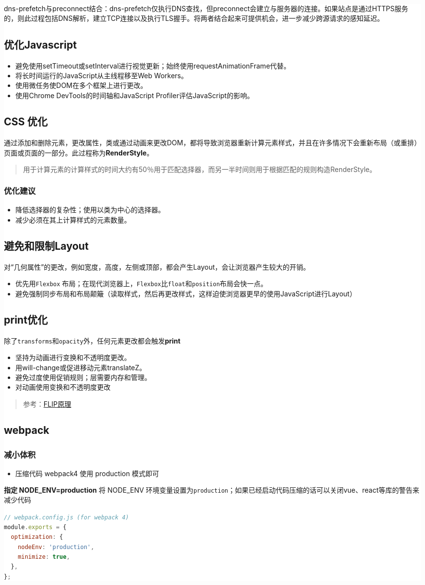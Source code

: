 dns-prefetch与preconnect结合：dns-prefetch仅执行DNS查找，但preconnect会建立与服务器的连接。如果站点是通过HTTPS服务的，则此过程包括DNS解析，建立TCP连接以及执行TLS握手。将两者结合起来可提供机会，进一步减少跨源请求的感知延迟。

## 优化Javascript

- 避免使用setTimeout或setInterval进行视觉更新；始终使用requestAnimationFrame代替。
- 将长时间运行的JavaScript从主线程移至Web Workers。
- 使用微任务使DOM在多个框架上进行更改。
- 使用Chrome DevTools的时间轴和JavaScript Profiler评估JavaScript的影响。

## CSS 优化

通过添加和删除元素，更改属性，类或通过动画来更改DOM，都将导致浏览器重新计算元素样式，并且在许多情况下会重新布局（或重排）页面或页面的一部分。此过程称为**RenderStyle**。
>用于计算元素的计算样式的时间大约有50％用于匹配选择器，而另一半时间则用于根据匹配的规则构造RenderStyle。

### 优化建议

- 降低选择器的复杂性；使用以类为中心的选择器。
- 减少必须在其上计算样式的元素数量。

## 避免和限制Layout

对“几何属性”的更改，例如宽度，高度，左侧或顶部，都会产生Layout，会让浏览器产生较大的开销。

- 优先用`Flexbox` 布局；在现代浏览器上，`Flexbox`比`float`和`position`布局会快一点。
- 避免强制同步布局和布局颠簸（读取样式，然后再更改样式，这样迫使浏览器更早的使用JavaScript进行Layout）

## print优化

除了`transforms`和`opacity`外，任何元素更改都会触发**print**

- 坚持为动画进行变换和不透明度更改。
- 用will-change或促进移动元素translateZ。
- 避免过度使用促销规则；层需要内存和管理。
- 对动画使用变换和不透明度更改

> 参考：[FLIP原理](https://aerotwist.com/blog/flip-your-animations/)

## webpack
### 减小体积

- 压缩代码 webpack4 使用 production 模式即可

**指定 NODE_ENV=production**
将 NODE_ENV 环境变量设置为`production`；如果已经启动代码压缩的话可以关闭vue、react等库的警告来减少代码
```js
// webpack.config.js (for webpack 4)
module.exports = {
  optimization: {
    nodeEnv: 'production',
    minimize: true,
  },
};
```

